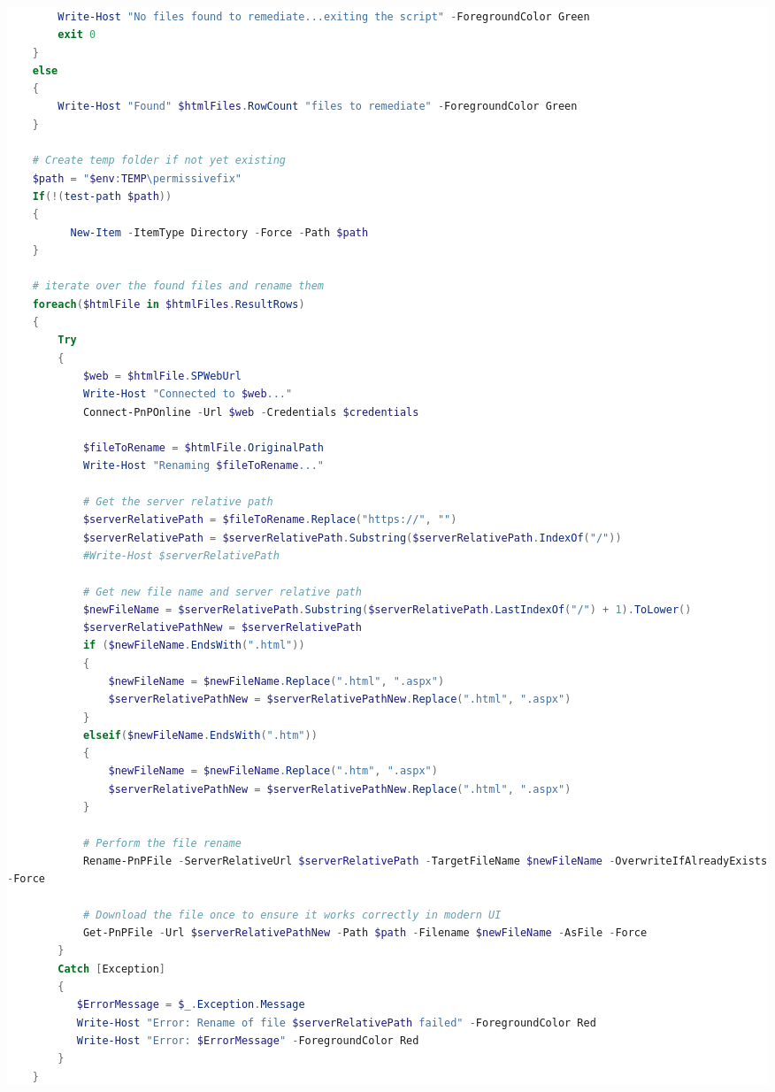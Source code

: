 ```PowerShell
        Write-Host "No files found to remediate...exiting the script" -ForegroundColor Green
        exit 0
    }
    else
    {
        Write-Host "Found" $htmlFiles.RowCount "files to remediate" -ForegroundColor Green
    }

    # Create temp folder if not yet existing
    $path = "$env:TEMP\permissivefix"
    If(!(test-path $path))
    {
          New-Item -ItemType Directory -Force -Path $path
    }

    # iterate over the found files and rename them
    foreach($htmlFile in $htmlFiles.ResultRows)
    {
        Try
        {
            $web = $htmlFile.SPWebUrl
            Write-Host "Connected to $web..."
            Connect-PnPOnline -Url $web -Credentials $credentials

            $fileToRename = $htmlFile.OriginalPath
            Write-Host "Renaming $fileToRename..."

            # Get the server relative path
            $serverRelativePath = $fileToRename.Replace("https://", "")
            $serverRelativePath = $serverRelativePath.Substring($serverRelativePath.IndexOf("/"))
            #Write-Host $serverRelativePath

            # Get new file name and server relative path
            $newFileName = $serverRelativePath.Substring($serverRelativePath.LastIndexOf("/") + 1).ToLower()
            $serverRelativePathNew = $serverRelativePath
            if ($newFileName.EndsWith(".html"))
            {
                $newFileName = $newFileName.Replace(".html", ".aspx")
                $serverRelativePathNew = $serverRelativePathNew.Replace(".html", ".aspx")
            } 
            elseif($newFileName.EndsWith(".htm"))
            {
                $newFileName = $newFileName.Replace(".htm", ".aspx")
                $serverRelativePathNew = $serverRelativePathNew.Replace(".html", ".aspx")
            }
        
            # Perform the file rename
            Rename-PnPFile -ServerRelativeUrl $serverRelativePath -TargetFileName $newFileName -OverwriteIfAlreadyExists -Force
        
            # Download the file once to ensure it works correctly in modern UI
            Get-PnPFile -Url $serverRelativePathNew -Path $path -Filename $newFileName -AsFile -Force
        }
        Catch [Exception]
        {
           $ErrorMessage = $_.Exception.Message
           Write-Host "Error: Rename of file $serverRelativePath failed" -ForegroundColor Red 
           Write-Host "Error: $ErrorMessage" -ForegroundColor Red 
        }
    }

```